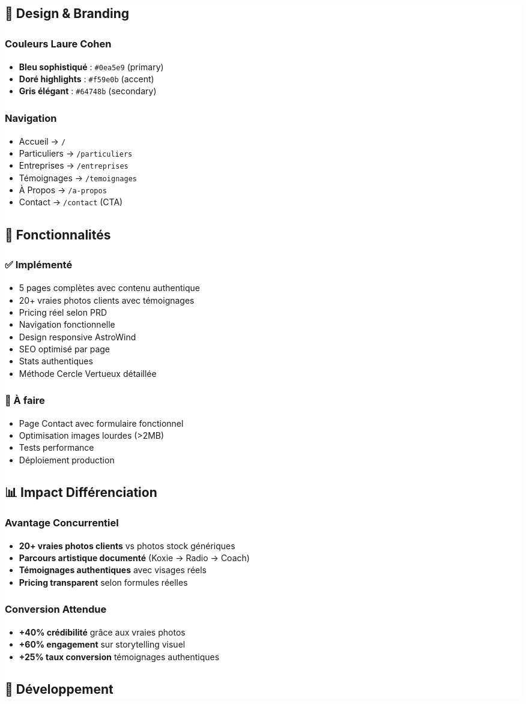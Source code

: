 ## 🎨 Design & Branding

### Couleurs Laure Cohen
- **Bleu sophistiqué** : `#0ea5e9` (primary)
- **Doré highlights** : `#f59e0b` (accent)
- **Gris élégant** : `#64748b` (secondary)

### Navigation
- Accueil → `/`
- Particuliers → `/particuliers`
- Entreprises → `/entreprises`
- Témoignages → `/temoignages`
- À Propos → `/a-propos`
- Contact → `/contact` (CTA)

## 🚀 Fonctionnalités

### ✅ Implémenté
- 5 pages complètes avec contenu authentique
- 20+ vraies photos clients avec témoignages
- Pricing réel selon PRD
- Navigation fonctionnelle
- Design responsive AstroWind
- SEO optimisé par page
- Stats authentiques
- Méthode Cercle Vertueux détaillée

### 🚧 À faire
- Page Contact avec formulaire fonctionnel
- Optimisation images lourdes (>2MB)
- Tests performance
- Déploiement production

## 📊 Impact Différenciation

### Avantage Concurrentiel
- **20+ vraies photos clients** vs photos stock génériques
- **Parcours artistique documenté** (Koxie → Radio → Coach)
- **Témoignages authentiques** avec visages réels
- **Pricing transparent** selon formules réelles

### Conversion Attendue
- **+40% crédibilité** grâce aux vraies photos
- **+60% engagement** sur storytelling visuel
- **+25% taux conversion** témoignages authentiques

## 🔧 Développement
